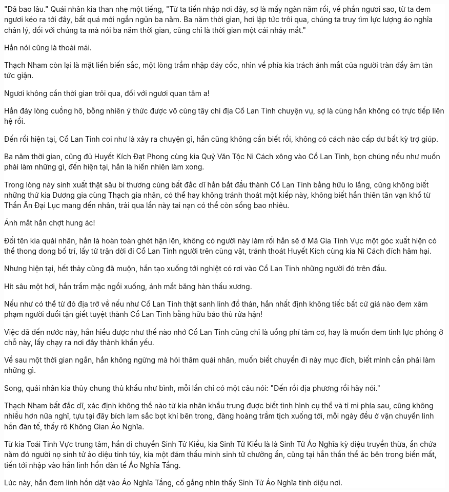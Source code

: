 "Đã bao lâu." Quái nhân kia than nhẹ một tiếng, "Từ ta tiến nhập nơi đây, sợ là mấy ngàn năm rồi, về phần ngươi sao, từ ta đem ngươi kéo ra tới đây, bất quá mới ngắn ngủn ba năm. Ba năm thời gian, hơi lập tức trôi qua, chúng ta truy tìm lực lượng áo nghĩa chân lý, đối với chúng ta mà nói ba năm thời gian, cũng chỉ là thời gian một cái nháy mắt."

Hắn nói cũng là thoải mái.

Thạch Nham còn lại là mặt liền biến sắc, một lòng trầm nhập đáy cốc, nhìn về phía kia trách ánh mắt của người tràn đầy âm tàn tức giận.

Ngươi không cần thời gian trôi qua, đối với ngươi quan tâm a!

Hắn đáy lòng cuồng hô, bỗng nhiên ý thức được vô cùng tây chi địa Cổ Lan Tinh chuyện vụ, sợ là cùng hắn không có trực tiếp liên hệ rồi.

Đến rồi hiện tại, Cổ Lan Tinh coi như là xảy ra chuyện gì, hắn cũng không cần biết rồi, không có cách nào cấp dư bất kỳ trợ giúp.

Ba năm thời gian, cũng đủ Huyết Kích Đạt Phong cùng kia Quỷ Văn Tộc Ni Cách xông vào Cổ Lan Tinh, bọn chúng nếu như muốn phải làm những gì, đến hiện tại, hẳn là hiển nhiên làm xong.

Trong lòng nảy sinh xuất thật sâu bi thương cùng bất đắc dĩ hắn bắt đầu thành Cổ Lan Tinh bằng hữu lo lắng, cũng không biết những thứ kia Dương gia cùng Thạch gia nhân, có thể hay không tránh thoát một kiếp này, không biết hắn thiên tân vạn khổ từ Thần Ân Đại Lục mang đến nhân, trải qua lần này tai nạn có thể còn sống bao nhiêu.

Ánh mắt hắn chợt hung ác!

Đối tên kia quái nhân, hắn là hoàn toàn ghét hận lên, không có người này làm rối hắn sẽ ở Mã Gia Tinh Vực một góc xuất hiện có thể thong dong bố trí, lấy tử trận dời đi Cổ Lan Tinh người trên cùng vật, tránh thoát Huyết Kích cùng kia Ni Cách đích hãm hại.

Nhưng hiện tại, hết thảy cũng đã muộn, hắn tạo xuống tới nghiệt có rơi vào Cổ Lan Tinh những người đó trên đầu.

Hít sâu một hơi, hắn trầm mặc ngồi xuống, ánh mắt băng hàn thấu xương.

Nếu như có thể từ đó địa trở về nếu như Cổ Lan Tinh thật sanh linh đồ thán, hắn nhất định không tiếc bất cứ giá nào đem xâm phạm người đuổi tận giết tuyệt thành Cổ Lan Tinh bằng hữu báo thù rửa hận!

Việc đã đến nước này, hắn hiểu được như thế nào nhớ Cổ Lan Tinh cũng chỉ là uổng phí tâm cơ, hay là muốn đem tinh lực phóng ở chỗ này, lấy chạy ra nơi đây thành khẩn yếu.

Về sau một thời gian ngắn, hắn không ngừng mà hỏi thăm quái nhân, muốn biết chuyến đi này mục đích, biết mình cần phải làm những gì.

Song, quái nhân kia thủy chung thủ khẩu như bình, mỗi lần chỉ có một câu nói: "Đến rồi địa phương rồi hãy nói."

Thạch Nham bất đắc dĩ, xác định không thể nào từ kia nhân khẩu trung được biết tình hình cụ thể và tỉ mỉ phía sau, cũng không nhiều hơn nữa nghĩ, tựu tại đây bích lam sắc bọt khí bên trong, đàng hoàng trầm tịch xuống tới, mỗi ngày đều ở vận chuyển linh hồn đàn tế, thấy rõ Không Gian Áo Nghĩa.

Từ kia Toái Tinh Vực trung tâm, hắn di chuyển Sinh Tử Kiều, kia Sinh Tử Kiều là là Sinh Tử Áo Nghĩa kỳ diệu truyền thừa, ẩn chứa năm đó người nọ sinh tử ảo diệu tinh túy, kia một đám thấu minh sinh tử chưởng ấn, cũng tại hắn thần thể ác bên trong biến mất, tiến tới nhập vào hắn linh hồn đàn tế Áo Nghĩa Tầng.

Lúc này, hắn đem linh hồn dật vào Áo Nghĩa Tầng, cố gắng nhìn thấy Sinh Tử Áo Nghĩa tinh diệu nơi.
